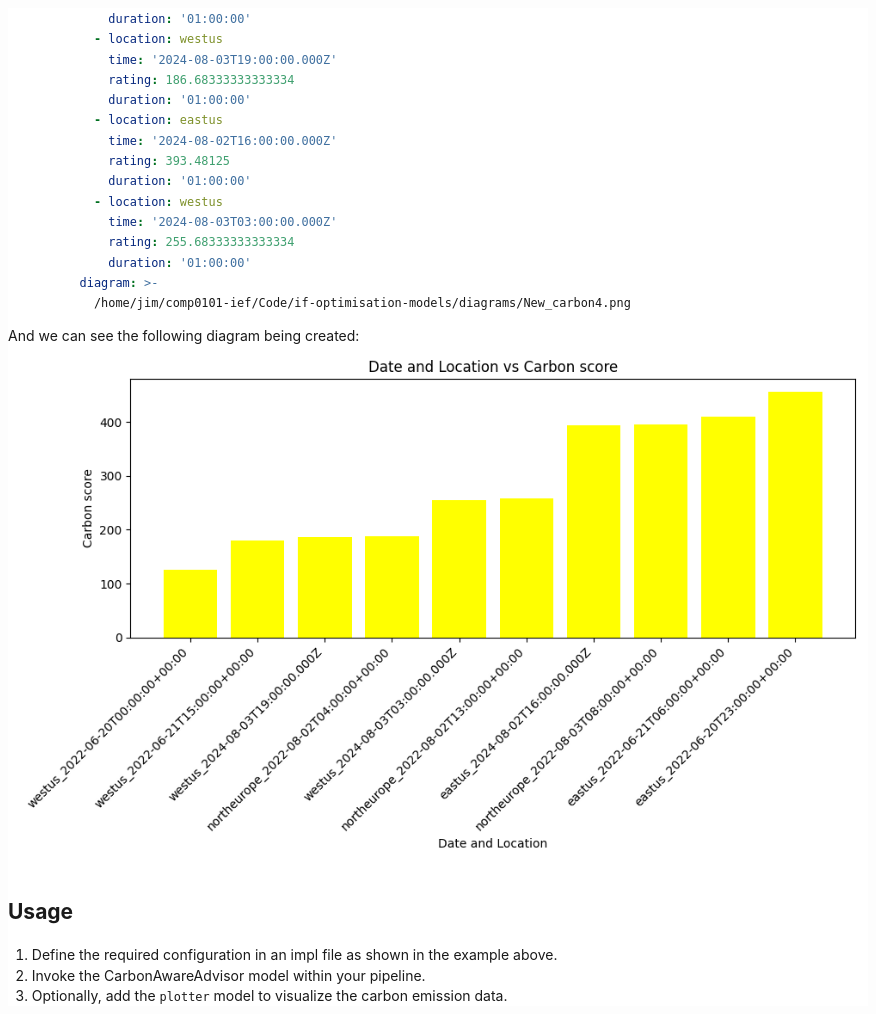```yaml
              duration: '01:00:00'
            - location: westus
              time: '2024-08-03T19:00:00.000Z'
              rating: 186.68333333333334
              duration: '01:00:00'
            - location: eastus
              time: '2024-08-02T16:00:00.000Z'
              rating: 393.48125
              duration: '01:00:00'
            - location: westus
              time: '2024-08-03T03:00:00.000Z'
              rating: 255.68333333333334
              duration: '01:00:00'
          diagram: >-
            /home/jim/comp0101-ief/Code/if-optimisation-models/diagrams/New_carbon4.png

```
And we can see the following diagram being created:
![Alt text](example.png)

## Usage
1. Define the required configuration in an impl file as shown in the example above.
2. Invoke the CarbonAwareAdvisor model within your pipeline.
3. Optionally, add the `plotter` model to visualize the carbon emission data.
